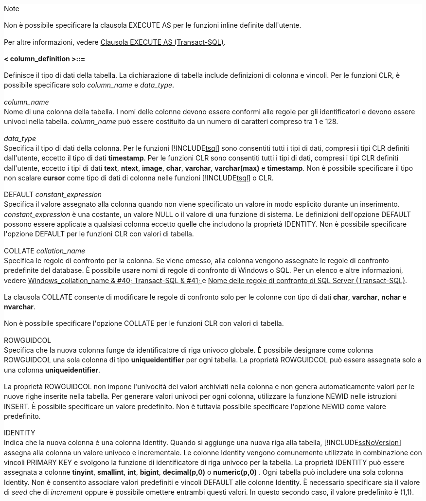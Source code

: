 > [!NOTE]  
>  Non è possibile specificare la clausola EXECUTE AS per le funzioni inline definite dall'utente.  
  
 Per altre informazioni, vedere [Clausola EXECUTE AS &#40;Transact-SQL&#41;](../../t-sql/statements/execute-as-clause-transact-sql.md).  
  
**\< column_definition >::=**
  
 Definisce il tipo di dati della tabella. La dichiarazione di tabella include definizioni di colonna e vincoli. Per le funzioni CLR, è possibile specificare solo *column_name* e *data_type*.  
  
 *column_name*  
 Nome di una colonna della tabella. I nomi delle colonne devono essere conformi alle regole per gli identificatori e devono essere univoci nella tabella. *column_name* può essere costituito da un numero di caratteri compreso tra 1 e 128.  
  
 *data_type*  
 Specifica il tipo di dati della colonna. Per le funzioni [!INCLUDE[tsql](../../includes/tsql-md.md)] sono consentiti tutti i tipi di dati, compresi i tipi CLR definiti dall'utente, eccetto il tipo di dati **timestamp**. Per le funzioni CLR sono consentiti tutti i tipi di dati, compresi i tipi CLR definiti dall'utente, eccetto i tipi di dati **text**, **ntext**, **image**, **char**, **varchar**, **varchar(max)** e **timestamp**. Non è possibile specificare il tipo non scalare **cursor** come tipo di dati di colonna nelle funzioni [!INCLUDE[tsql](../../includes/tsql-md.md)] o CLR.  
  
 DEFAULT *constant_expression*  
 Specifica il valore assegnato alla colonna quando non viene specificato un valore in modo esplicito durante un inserimento. *constant_expression* è una costante, un valore NULL o il valore di una funzione di sistema. Le definizioni dell'opzione DEFAULT possono essere applicate a qualsiasi colonna eccetto quelle che includono la proprietà IDENTITY. Non è possibile specificare l'opzione DEFAULT per le funzioni CLR con valori di tabella.  
  
 COLLATE *collation_name*  
 Specifica le regole di confronto per la colonna. Se viene omesso, alla colonna vengono assegnate le regole di confronto predefinite del database. È possibile usare nomi di regole di confronto di Windows o SQL. Per un elenco e altre informazioni, vedere [Windows_collation_name & #40; Transact-SQL & #41; ](../../t-sql/statements/windows-collation-name-transact-sql.md) e [Nome delle regole di confronto di SQL Server &#40;Transact-SQL&#41;](../../t-sql/statements/sql-server-collation-name-transact-sql.md).  
  
 La clausola COLLATE consente di modificare le regole di confronto solo per le colonne con tipo di dati **char**, **varchar**, **nchar** e **nvarchar**.  
  
 Non è possibile specificare l'opzione COLLATE per le funzioni CLR con valori di tabella.  
  
 ROWGUIDCOL  
 Specifica che la nuova colonna funge da identificatore di riga univoco globale. È possibile designare come colonna ROWGUIDCOL una sola colonna di tipo **uniqueidentifier** per ogni tabella. La proprietà ROWGUIDCOL può essere assegnata solo a una colonna **uniqueidentifier**.  
  
 La proprietà ROWGUIDCOL non impone l'univocità dei valori archiviati nella colonna e non genera automaticamente valori per le nuove righe inserite nella tabella. Per generare valori univoci per ogni colonna, utilizzare la funzione NEWID nelle istruzioni INSERT. È possibile specificare un valore predefinito. Non è tuttavia possibile specificare l'opzione NEWID come valore predefinito.  
  
 IDENTITY  
 Indica che la nuova colonna è una colonna Identity. Quando si aggiunge una nuova riga alla tabella, [!INCLUDE[ssNoVersion](../../includes/ssnoversion-md.md)] assegna alla colonna un valore univoco e incrementale. Le colonne Identity vengono comunemente utilizzate in combinazione con vincoli PRIMARY KEY e svolgono la funzione di identificatore di riga univoco per la tabella. La proprietà IDENTITY può essere assegnata a colonne **tinyint**, **smallint**, **int**, **bigint**, **decimal(p,0)** o **numeric(p,0)** . Ogni tabella può includere una sola colonna Identity. Non è consentito associare valori predefiniti e vincoli DEFAULT alle colonne Identity. È necessario specificare sia il valore di *seed* che di *increment* oppure è possibile omettere entrambi questi valori. In questo secondo caso, il valore predefinito è (1,1).  
  